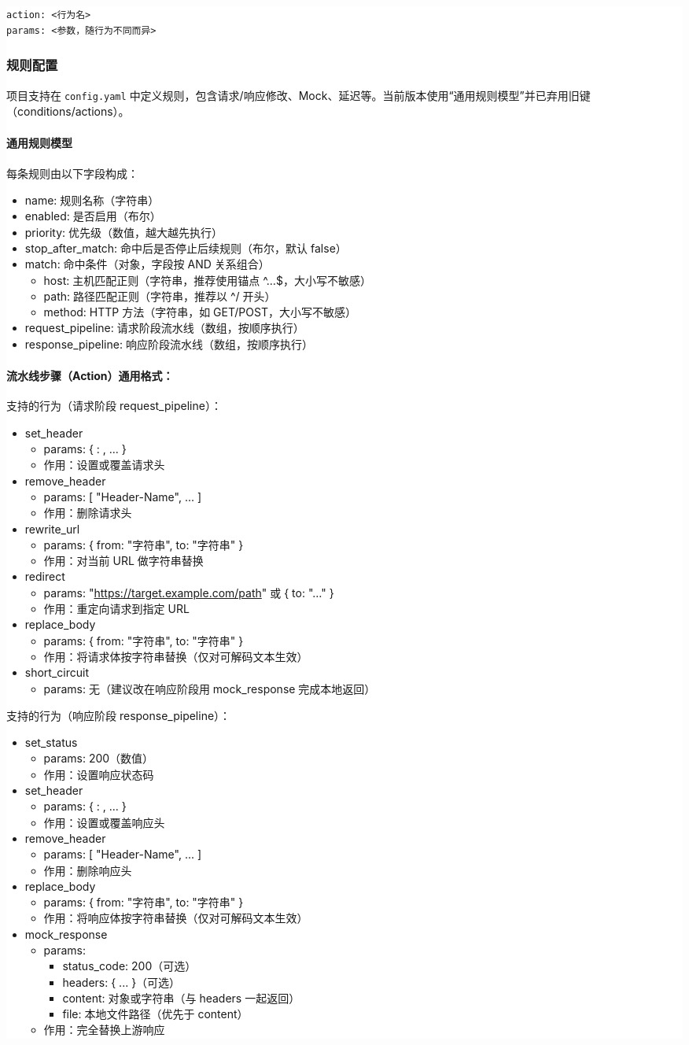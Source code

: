 ```
action: <行为名>
params: <参数，随行为不同而异>
```

### 规则配置

项目支持在 `config.yaml` 中定义规则，包含请求/响应修改、Mock、延迟等。当前版本使用“通用规则模型”并已弃用旧键（conditions/actions）。

#### 通用规则模型

每条规则由以下字段构成：

- name: 规则名称（字符串）
- enabled: 是否启用（布尔）
- priority: 优先级（数值，越大越先执行）
- stop_after_match: 命中后是否停止后续规则（布尔，默认 false）
- match: 命中条件（对象，字段按 AND 关系组合）
    - host: 主机匹配正则（字符串，推荐使用锚点 ^…$，大小写不敏感）
    - path: 路径匹配正则（字符串，推荐以 ^/ 开头）
    - method: HTTP 方法（字符串，如 GET/POST，大小写不敏感）
- request_pipeline: 请求阶段流水线（数组，按顺序执行）
- response_pipeline: 响应阶段流水线（数组，按顺序执行）

#### 流水线步骤（Action）通用格式：

支持的行为（请求阶段 request_pipeline）：

- set_header
    - params: { <Header-Name>: <Value>, ... }
    - 作用：设置或覆盖请求头
- remove_header
    - params: [ "Header-Name", ... ]
    - 作用：删除请求头
- rewrite_url
    - params: { from: "字符串", to: "字符串" }
    - 作用：对当前 URL 做字符串替换
- redirect
    - params: "https://target.example.com/path" 或 { to: "…" }
    - 作用：重定向请求到指定 URL
- replace_body
    - params: { from: "字符串", to: "字符串" }
    - 作用：将请求体按字符串替换（仅对可解码文本生效）
- short_circuit
    - params: 无（建议改在响应阶段用 mock_response 完成本地返回）

支持的行为（响应阶段 response_pipeline）：

- set_status
    - params: 200（数值）
    - 作用：设置响应状态码
- set_header
    - params: { <Header-Name>: <Value>, ... }
    - 作用：设置或覆盖响应头
- remove_header
    - params: [ "Header-Name", ... ]
    - 作用：删除响应头
- replace_body
    - params: { from: "字符串", to: "字符串" }
    - 作用：将响应体按字符串替换（仅对可解码文本生效）
- mock_response
    - params:
        - status_code: 200（可选）
        - headers: { ... }（可选）
        - content: 对象或字符串（与 headers 一起返回）
        - file: 本地文件路径（优先于 content）
    - 作用：完全替换上游响应